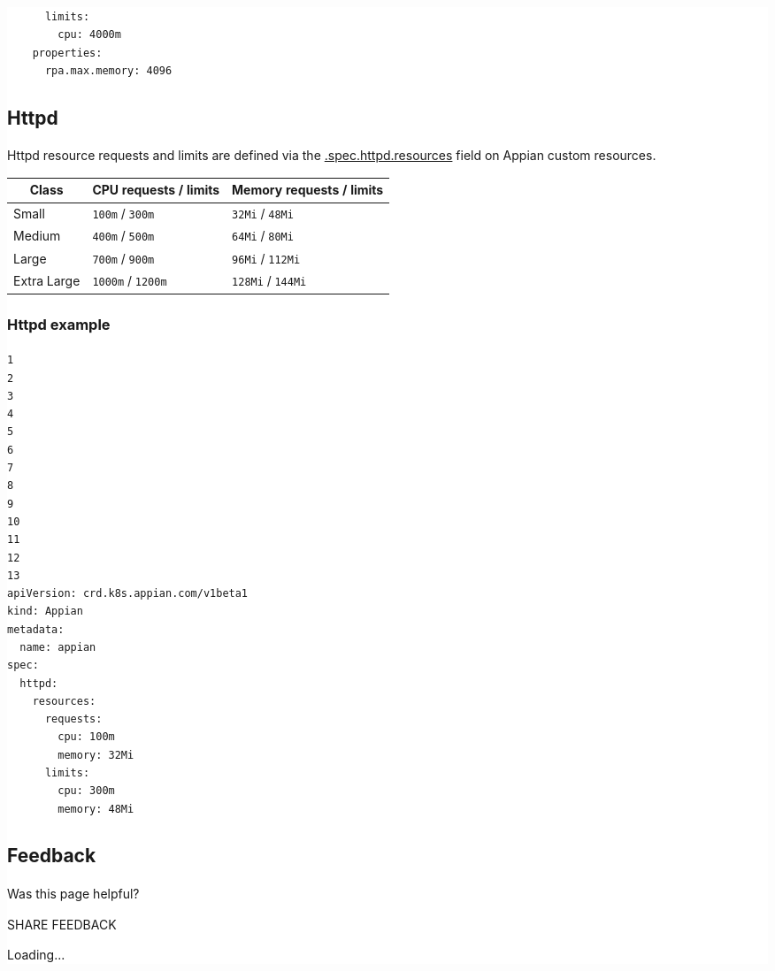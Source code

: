 ```
      limits:
        cpu: 4000m
    properties:
      rpa.max.memory: 4096
```

## Httpd

Httpd resource requests and limits are defined via the [.spec.httpd.resources](crds.html#v1beta1component) field on Appian custom resources.

| Class | CPU requests / limits | Memory requests / limits |
| --- | --- | --- |
| Small | `100m` / `300m` | `32Mi` / `48Mi` |
| Medium | `400m` / `500m` | `64Mi` / `80Mi` |
| Large | `700m` / `900m` | `96Mi` / `112Mi` |
| Extra Large | `1000m` / `1200m` | `128Mi` / `144Mi` |

### Httpd example

```
1
2
3
4
5
6
7
8
9
10
11
12
13
apiVersion: crd.k8s.appian.com/v1beta1
kind: Appian
metadata:
  name: appian
spec:
  httpd:
    resources:
      requests:
        cpu: 100m
        memory: 32Mi
      limits:
        cpu: 300m
        memory: 48Mi
```

## Feedback

Was this page helpful?

SHARE FEEDBACK

Loading...